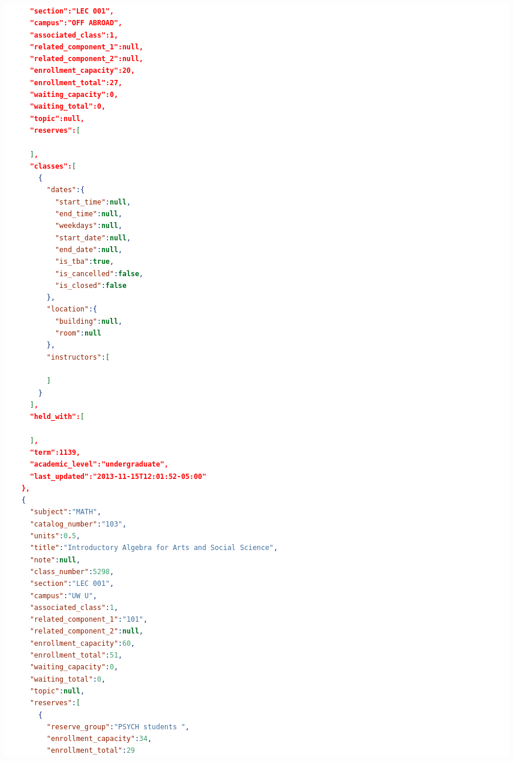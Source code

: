 ```json
      "section":"LEC 001",
      "campus":"OFF ABROAD",
      "associated_class":1,
      "related_component_1":null,
      "related_component_2":null,
      "enrollment_capacity":20,
      "enrollment_total":27,
      "waiting_capacity":0,
      "waiting_total":0,
      "topic":null,
      "reserves":[
        
      ],
      "classes":[
        {
          "dates":{
            "start_time":null,
            "end_time":null,
            "weekdays":null,
            "start_date":null,
            "end_date":null,
            "is_tba":true,
            "is_cancelled":false,
            "is_closed":false
          },
          "location":{
            "building":null,
            "room":null
          },
          "instructors":[
            
          ]
        }
      ],
      "held_with":[
        
      ],
      "term":1139,
      "academic_level":"undergraduate",
      "last_updated":"2013-11-15T12:01:52-05:00"
    },
    {
      "subject":"MATH",
      "catalog_number":"103",
      "units":0.5,
      "title":"Introductory Algebra for Arts and Social Science",
      "note":null,
      "class_number":5298,
      "section":"LEC 001",
      "campus":"UW U",
      "associated_class":1,
      "related_component_1":"101",
      "related_component_2":null,
      "enrollment_capacity":60,
      "enrollment_total":51,
      "waiting_capacity":0,
      "waiting_total":0,
      "topic":null,
      "reserves":[
        {
          "reserve_group":"PSYCH students ",
          "enrollment_capacity":34,
          "enrollment_total":29
```